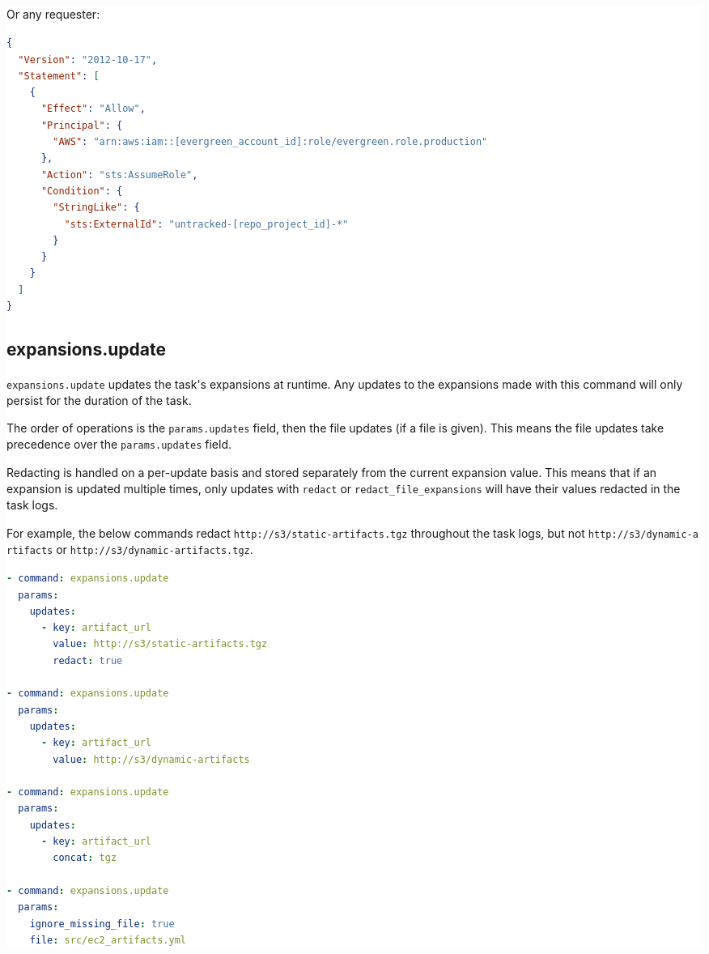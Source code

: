 Or any requester:

```json
{
  "Version": "2012-10-17",
  "Statement": [
    {
      "Effect": "Allow",
      "Principal": {
        "AWS": "arn:aws:iam::[evergreen_account_id]:role/evergreen.role.production"
      },
      "Action": "sts:AssumeRole",
      "Condition": {
        "StringLike": {
          "sts:ExternalId": "untracked-[repo_project_id]-*"
        }
      }
    }
  ]
}
```

## expansions.update

`expansions.update` updates the task's expansions at runtime.
Any updates to the expansions made with this command will only persist for the duration of the task.

The order of operations is the `params.updates` field, then the file updates (if a file is given). This
means the file updates take precedence over the `params.updates` field.

Redacting is handled on a per-update basis and stored separately from the current expansion value. This
means that if an expansion is updated multiple times, only updates with `redact` or `redact_file_expansions`
will have their values redacted in the task logs.

For example, the below commands redact `http://s3/static-artifacts.tgz` throughout the task logs, but not
`http://s3/dynamic-artifacts` or `http://s3/dynamic-artifacts.tgz`.

```yaml
- command: expansions.update
  params:
    updates:
      - key: artifact_url
        value: http://s3/static-artifacts.tgz
        redact: true

- command: expansions.update
  params:
    updates:
      - key: artifact_url
        value: http://s3/dynamic-artifacts

- command: expansions.update
  params:
    updates:
      - key: artifact_url
        concat: tgz

- command: expansions.update
  params:
    ignore_missing_file: true
    file: src/ec2_artifacts.yml
```